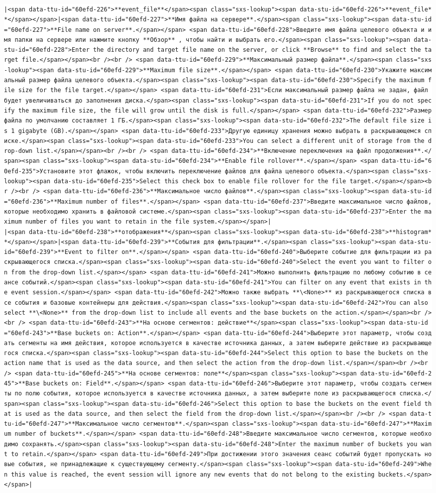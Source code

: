     |<span data-ttu-id="60efd-226">**event_file**</span><span class="sxs-lookup"><span data-stu-id="60efd-226">**event_file**</span></span>|<span data-ttu-id="60efd-227">**Имя файла на сервере**.</span><span class="sxs-lookup"><span data-stu-id="60efd-227">**File name on server**.</span></span> <span data-ttu-id="60efd-228">Введите имя файла целевого объекта и имя папки на сервере или нажмите кнопку **Обзор** , чтобы найти и выбрать его.</span><span class="sxs-lookup"><span data-stu-id="60efd-228">Enter the directory and target file name on the server, or click **Browse** to find and select the target file.</span></span><br /><br /> <span data-ttu-id="60efd-229">**Максимальный размер файла**.</span><span class="sxs-lookup"><span data-stu-id="60efd-229">**Maximum file size**.</span></span> <span data-ttu-id="60efd-230">Укажите максимальный размер файла целевого объекта.</span><span class="sxs-lookup"><span data-stu-id="60efd-230">Specify the maximum file size for the file target.</span></span> <span data-ttu-id="60efd-231">Если максимальный размер файла не задан, файл будет увеличиваться до заполнения диска.</span><span class="sxs-lookup"><span data-stu-id="60efd-231">If you do not specify the maximum file size, the file will grow until the disk is full.</span></span> <span data-ttu-id="60efd-232">Размер файла по умолчанию составляет 1 ГБ.</span><span class="sxs-lookup"><span data-stu-id="60efd-232">The default file size is 1 gigabyte (GB).</span></span> <span data-ttu-id="60efd-233">Другую единицу хранения можно выбрать в раскрывающемся списке.</span><span class="sxs-lookup"><span data-stu-id="60efd-233">You can select a different unit of storage from the drop-down list.</span></span><br /><br /> <span data-ttu-id="60efd-234">**Включение переключения на файл продолжения**.</span><span class="sxs-lookup"><span data-stu-id="60efd-234">**Enable file rollover**.</span></span> <span data-ttu-id="60efd-235">Установите этот флажок, чтобы включить переключение файлов для файла целевого объекта.</span><span class="sxs-lookup"><span data-stu-id="60efd-235">Select this check box to enable file rollover for the file target.</span></span><br /><br /> <span data-ttu-id="60efd-236">**Максимальное число файлов**.</span><span class="sxs-lookup"><span data-stu-id="60efd-236">**Maximum number of files**.</span></span> <span data-ttu-id="60efd-237">Введите максимальное число файлов, которые необходимо хранить в файловой системе.</span><span class="sxs-lookup"><span data-stu-id="60efd-237">Enter the maximum number of files you want to retain in the file system.</span></span>|  
    |<span data-ttu-id="60efd-238">**отображения**</span><span class="sxs-lookup"><span data-stu-id="60efd-238">**histogram**</span></span>|<span data-ttu-id="60efd-239">**События для фильтрации**.</span><span class="sxs-lookup"><span data-stu-id="60efd-239">**Event to filter on**.</span></span> <span data-ttu-id="60efd-240">Выберите событие для фильтрации из раскрывающегося списка.</span><span class="sxs-lookup"><span data-stu-id="60efd-240">Select the event you want to filter on from the drop-down list.</span></span> <span data-ttu-id="60efd-241">Можно выполнить фильтрацию по любому событию в сеансе событий.</span><span class="sxs-lookup"><span data-stu-id="60efd-241">You can filter on any event that exists in the event session.</span></span> <span data-ttu-id="60efd-242">Можно также выбрать **\<None>** из раскрывающегося списка все события и базовые контейнеры для действия.</span><span class="sxs-lookup"><span data-stu-id="60efd-242">You can also select **\<None>** from the drop-down list to include all events and the base buckets on the action.</span></span><br /><br /> <span data-ttu-id="60efd-243">**На основе сегментов: действие**</span><span class="sxs-lookup"><span data-stu-id="60efd-243">**Base buckets on: Action**.</span></span> <span data-ttu-id="60efd-244">Выберите этот параметр, чтобы создать сегменты на имя действия, которое используется в качестве источника данных, а затем выберите действие из раскрывающегося списка.</span><span class="sxs-lookup"><span data-stu-id="60efd-244">Select this option to base the buckets on the action name that is used as the data source, and then select the action from the drop-down list.</span></span><br /><br /> <span data-ttu-id="60efd-245">**На основе сегментов: поле**</span><span class="sxs-lookup"><span data-stu-id="60efd-245">**Base buckets on: Field**.</span></span> <span data-ttu-id="60efd-246">Выберите этот параметр, чтобы создать сегменты по полю события, которое используется в качестве источника данных, а затем выберите поле из раскрывающегося списка.</span><span class="sxs-lookup"><span data-stu-id="60efd-246">Select this option to base the buckets on the event field that is used as the data source, and then select the field from the drop-down list.</span></span><br /><br /> <span data-ttu-id="60efd-247">**Максимальное число сегментов**.</span><span class="sxs-lookup"><span data-stu-id="60efd-247">**Maximum number of buckets**.</span></span> <span data-ttu-id="60efd-248">Введите максимальное число сегментов, которые необходимо сохранять.</span><span class="sxs-lookup"><span data-stu-id="60efd-248">Enter the maximum number of buckets you want to retain.</span></span> <span data-ttu-id="60efd-249">При достижении этого значения сеанс событий будет пропускать новые события, не принадлежащие к существующему сегменту.</span><span class="sxs-lookup"><span data-stu-id="60efd-249">When this value is reached, the event session will ignore any new events that do not belong to the existing buckets.</span></span>|  